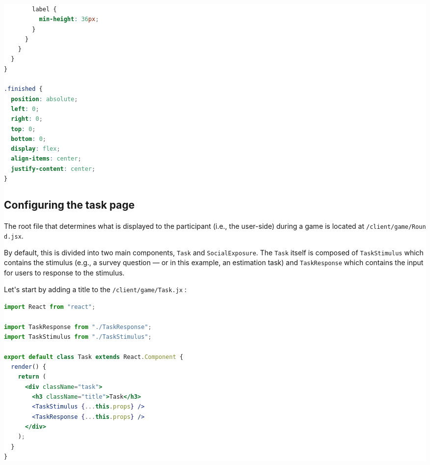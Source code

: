 ```css
        label {
          min-height: 36px;
        }
      }
    }
  }
}

.finished {
  position: absolute;
  left: 0;
  right: 0;
  top: 0;
  bottom: 0;
  display: flex;
  align-items: center;
  justify-content: center;
}
```

## Configuring the task page

The root file that determines what is displayed to the participant \(i.e., the user-side\) during a game is located at `/client/game/Round.jsx`.

By default, this is divided into two main components, `Task` and `SocialExposure`. The `Task` itself is composed of `TaskStimulus` which contains the stimulus \(e.g., a survey question — or in this example, an estimation task\) and `TaskResponse` which contains the input for users to response to the stimulus.

Let's start by adding a title to the `/client/game/Task.jx`  :

```jsx
import React from "react";

import TaskResponse from "./TaskResponse";
import TaskStimulus from "./TaskStimulus";

export default class Task extends React.Component {
  render() {
    return (
      <div className="task">
        <h3 className="title">Task</h3>
        <TaskStimulus {...this.props} />
        <TaskResponse {...this.props} />
      </div>
    );
  }
}

```
